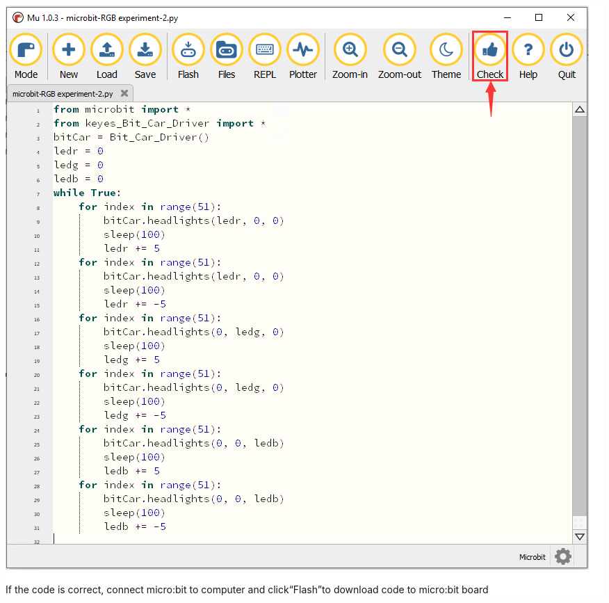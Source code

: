 ![](media/69ef68f5ece6be744fee7969a8207245.png)

If the code is correct, connect micro:bit to computer and click“Flash”to download code to micro:bit board
